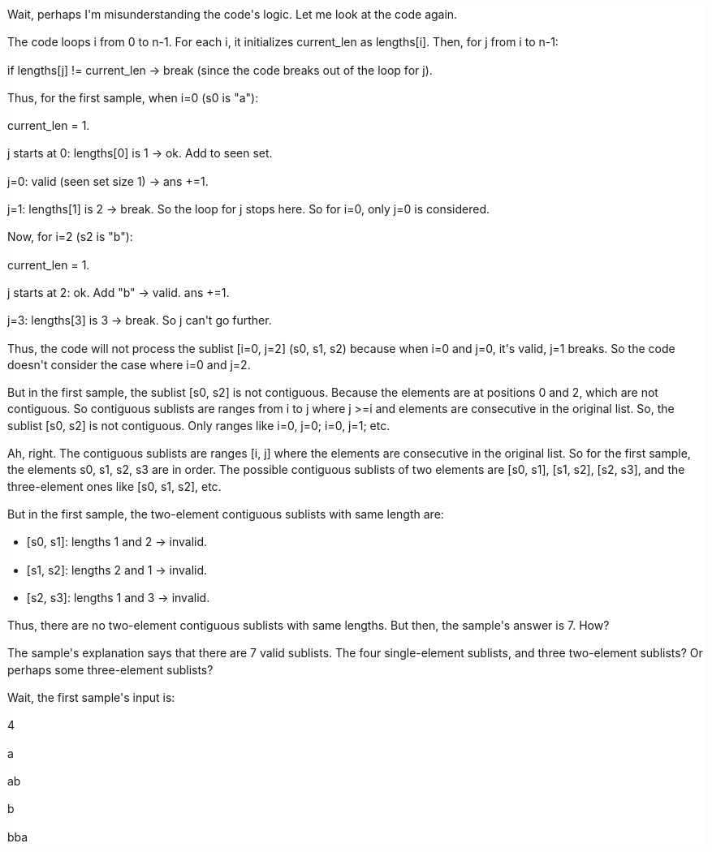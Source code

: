 Wait, perhaps I'm misunderstanding the code's logic. Let me look at the code again.

The code loops i from 0 to n-1. For each i, it initializes current_len as lengths[i]. Then, for j from i to n-1:

   if lengths[j] != current_len → break (since the code breaks out of the loop for j).

Thus, for the first sample, when i=0 (s0 is "a"):

current_len = 1.

j starts at 0: lengths[0] is 1 → ok. Add to seen set.

j=0: valid (seen set size 1) → ans +=1.

j=1: lengths[1] is 2 → break. So the loop for j stops here. So for i=0, only j=0 is considered.

Now, for i=2 (s2 is "b"):

current_len = 1.

j starts at 2: ok. Add "b" → valid. ans +=1.

j=3: lengths[3] is 3 → break. So j can't go further.

Thus, the code will not process the sublist [i=0, j=2] (s0, s1, s2) because when i=0 and j=0, it's valid, j=1 breaks. So the code doesn't consider the case where i=0 and j=2.

But in the first sample, the sublist [s0, s2] is not contiguous. Because the elements are at positions 0 and 2, which are not contiguous. So contiguous sublists are ranges from i to j where j >=i and elements are consecutive in the original list. So, the sublist [s0, s2] is not contiguous. Only ranges like i=0, j=0; i=0, j=1; etc.

Ah, right. The contiguous sublists are ranges [i, j] where the elements are consecutive in the original list. So for the first sample, the elements s0, s1, s2, s3 are in order. The possible contiguous sublists of two elements are [s0, s1], [s1, s2], [s2, s3], and the three-element ones like [s0, s1, s2], etc. 

But in the first sample, the two-element contiguous sublists with same length are:

- [s0, s1]: lengths 1 and 2 → invalid.

- [s1, s2]: lengths 2 and 1 → invalid.

- [s2, s3]: lengths 1 and 3 → invalid.

Thus, there are no two-element contiguous sublists with same lengths. But then, the sample's answer is 7. How?

The sample's explanation says that there are 7 valid sublists. The four single-element sublists, and three two-element sublists? Or perhaps some three-element sublists? 

Wait, the first sample's input is:

4

a

ab

b

bba
